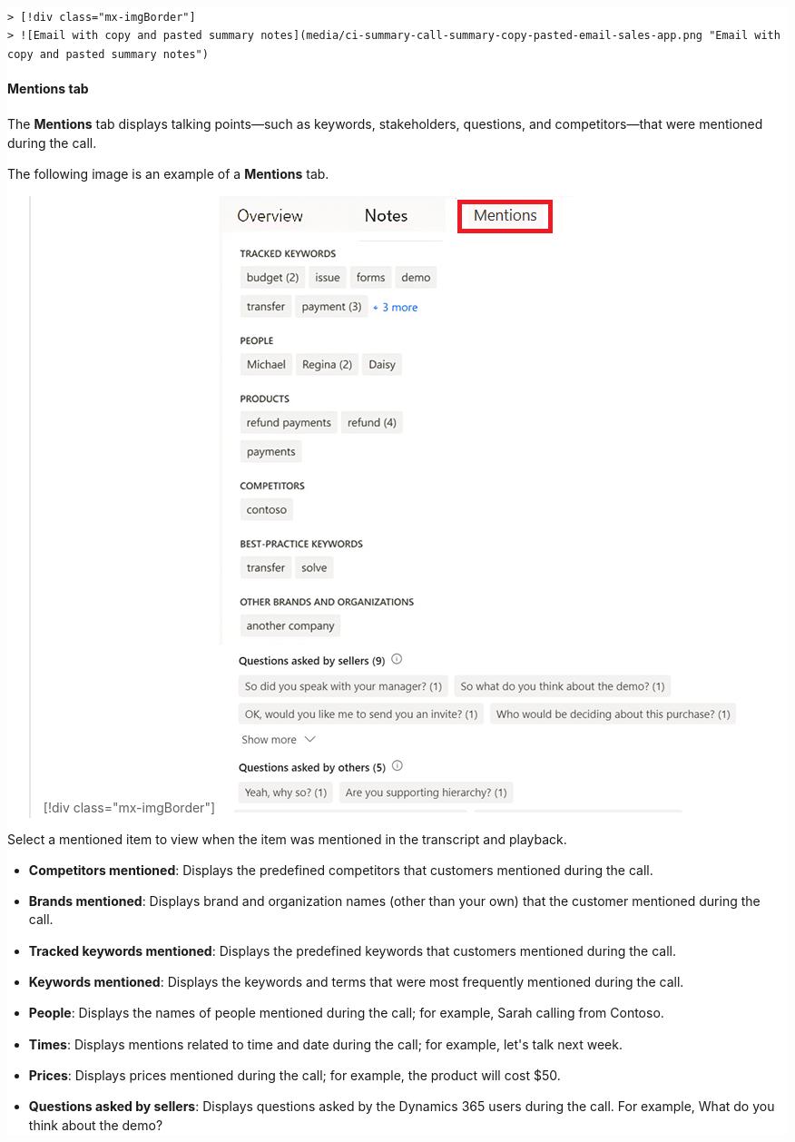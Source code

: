     > [!div class="mx-imgBorder"]
    > ![Email with copy and pasted summary notes](media/ci-summary-call-summary-copy-pasted-email-sales-app.png "Email with copy and pasted summary notes")

#### Mentions tab

The **Mentions** tab displays talking points&mdash;such as keywords, stakeholders, questions, and competitors&mdash;that were mentioned during the call. 

The following image is an example of a **Mentions** tab.  
> [!div class="mx-imgBorder"]
> ![Mentions tab](media/ci-summary-keywords.png "Mentions tab")  

Select a mentioned item to view when the item was mentioned in the transcript and playback.

- **Competitors mentioned**: Displays the predefined competitors that customers mentioned during the call.

- **Brands mentioned**: Displays brand and organization names (other than your own) that the customer mentioned during the call.  
- **Tracked keywords mentioned**: Displays the predefined keywords that customers mentioned during the call.
- **Keywords mentioned**: Displays the keywords and terms that were most frequently mentioned during the call.
- **People**: Displays the names of people mentioned during the call; for example, Sarah calling from Contoso.
- **Times**: Displays mentions related to time and date during the call; for example, let's talk next week.  
- **Prices**: Displays prices mentioned during the call; for example, the product will cost $50.
- **Questions asked by sellers**: Displays questions asked by the Dynamics 365 users during the call. For example, What do you think about the demo? 